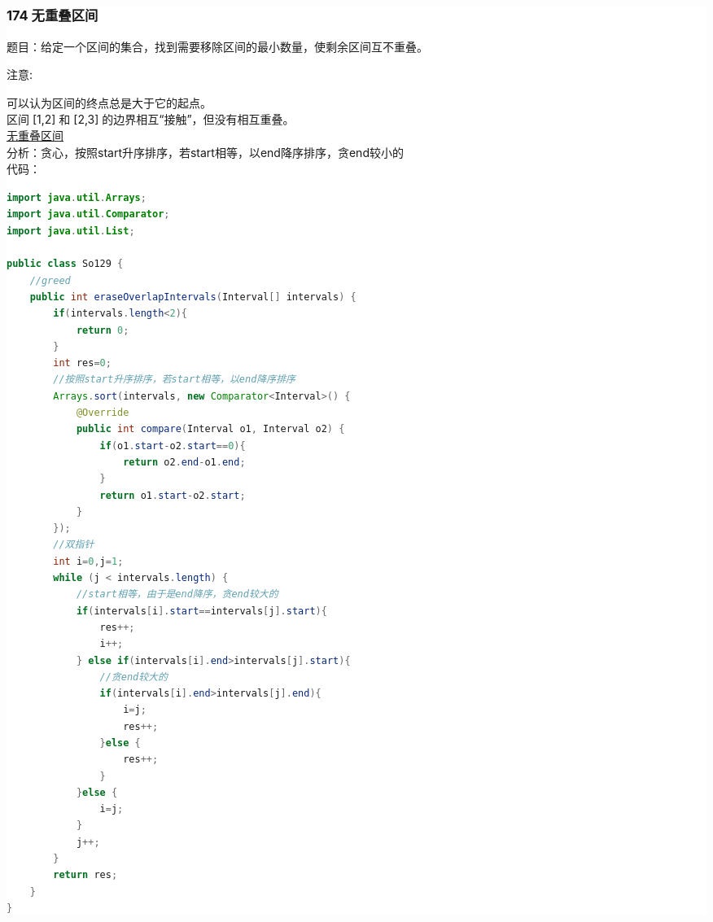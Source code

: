 
### 174 无重叠区间
题目：给定一个区间的集合，找到需要移除区间的最小数量，使剩余区间互不重叠。

注意:

可以认为区间的终点总是大于它的起点。  
区间 [1,2] 和 [2,3] 的边界相互“接触”，但没有相互重叠。   
[无重叠区间](https://leetcode-cn.com/problems/non-overlapping-intervals/description/)   
分析：贪心，按照start升序排序，若start相等，以end降序排序，贪end较小的   
代码：
~~~java
import java.util.Arrays;
import java.util.Comparator;
import java.util.List;

public class So129 {
    //greed
    public int eraseOverlapIntervals(Interval[] intervals) {
        if(intervals.length<2){
            return 0;
        }
        int res=0;
        //按照start升序排序，若start相等，以end降序排序
        Arrays.sort(intervals, new Comparator<Interval>() {
            @Override
            public int compare(Interval o1, Interval o2) {
                if(o1.start-o2.start==0){
                    return o2.end-o1.end;
                }
                return o1.start-o2.start;
            }
        });
        //双指针
        int i=0,j=1;
        while (j < intervals.length) {
            //start相等，由于是end降序，贪end较大的
            if(intervals[i].start==intervals[j].start){
                res++;
                i++;
            } else if(intervals[i].end>intervals[j].start){
                //贪end较大的
                if(intervals[i].end>intervals[j].end){
                    i=j;
                    res++;
                }else {
                    res++;
                }
            }else {
                i=j;
            }
            j++;
        }
        return res;
    }
}
~~~
